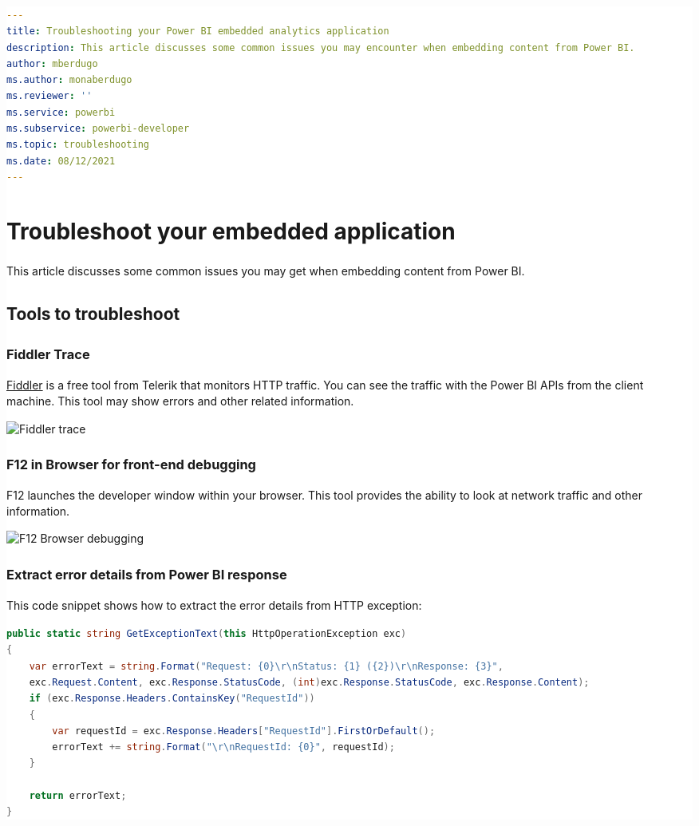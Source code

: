 ```yaml
---
title: Troubleshooting your Power BI embedded analytics application
description: This article discusses some common issues you may encounter when embedding content from Power BI.
author: mberdugo
ms.author: monaberdugo
ms.reviewer: ''
ms.service: powerbi
ms.subservice: powerbi-developer
ms.topic: troubleshooting
ms.date: 08/12/2021
---
```


# Troubleshoot your embedded application

This article discusses some common issues you may get when embedding content from Power BI.

## Tools to troubleshoot

### Fiddler Trace

[Fiddler](https://www.telerik.com/fiddler) is a free tool from Telerik that monitors HTTP traffic.  You can see the traffic with the Power BI APIs from the client machine. This tool may show errors and other related information.

![Fiddler trace](media/embedded-troubleshoot/fiddler.png)

### F12 in Browser for front-end debugging

F12 launches the developer window within your browser. This tool provides the ability to look at network traffic and other information.

![F12 Browser debugging](media/embedded-troubleshoot/browser-f12.png)

### Extract error details from Power BI response

This code snippet shows how to extract the error details from HTTP exception:

```csharp
public static string GetExceptionText(this HttpOperationException exc)
{
    var errorText = string.Format("Request: {0}\r\nStatus: {1} ({2})\r\nResponse: {3}",
    exc.Request.Content, exc.Response.StatusCode, (int)exc.Response.StatusCode, exc.Response.Content);
    if (exc.Response.Headers.ContainsKey("RequestId"))
    {
        var requestId = exc.Response.Headers["RequestId"].FirstOrDefault();
        errorText += string.Format("\r\nRequestId: {0}", requestId);
    }

    return errorText;
}
```

